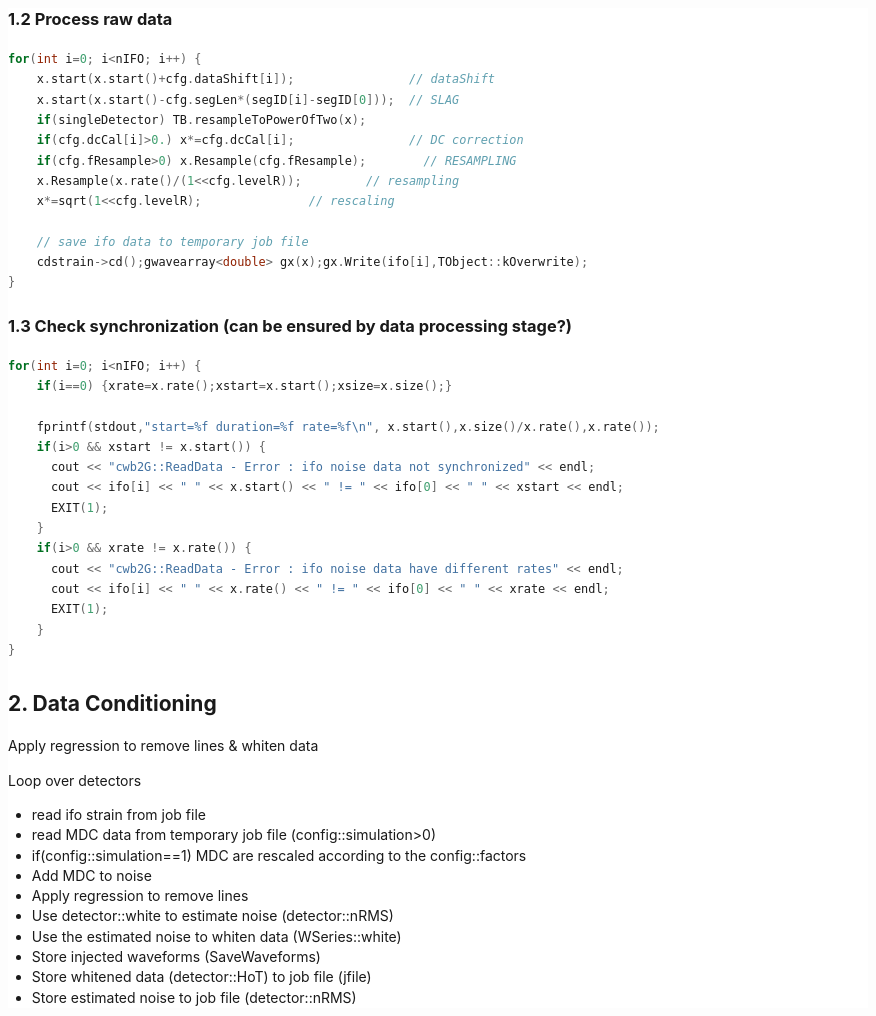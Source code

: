 ### 1.2 Process raw data 
```cpp
for(int i=0; i<nIFO; i++) { 
    x.start(x.start()+cfg.dataShift[i]);                // dataShift
    x.start(x.start()-cfg.segLen*(segID[i]-segID[0]));  // SLAG
    if(singleDetector) TB.resampleToPowerOfTwo(x);
    if(cfg.dcCal[i]>0.) x*=cfg.dcCal[i];                // DC correction
    if(cfg.fResample>0) x.Resample(cfg.fResample);   	  // RESAMPLING
    x.Resample(x.rate()/(1<<cfg.levelR));		  // resampling
    x*=sqrt(1<<cfg.levelR);				  // rescaling
    
    // save ifo data to temporary job file
    cdstrain->cd();gwavearray<double> gx(x);gx.Write(ifo[i],TObject::kOverwrite);
}
```

### 1.3 Check synchronization (can be ensured by data processing stage?)
```cpp
for(int i=0; i<nIFO; i++) {  
    if(i==0) {xrate=x.rate();xstart=x.start();xsize=x.size();}
    
    fprintf(stdout,"start=%f duration=%f rate=%f\n", x.start(),x.size()/x.rate(),x.rate());
    if(i>0 && xstart != x.start()) {
      cout << "cwb2G::ReadData - Error : ifo noise data not synchronized" << endl;
      cout << ifo[i] << " " << x.start() << " != " << ifo[0] << " " << xstart << endl;
      EXIT(1);
    }
    if(i>0 && xrate != x.rate()) {
      cout << "cwb2G::ReadData - Error : ifo noise data have different rates" << endl;
      cout << ifo[i] << " " << x.rate() << " != " << ifo[0] << " " << xrate << endl;
      EXIT(1);
    }
}
```

## 2. Data Conditioning


Apply regression to remove lines & whiten data

Loop over detectors

 - read ifo strain from job file
 - read MDC data from temporary job file (config::simulation>0)
 - if(config::simulation==1) MDC are rescaled according to the config::factors
 - Add MDC to noise
 - Apply regression to remove lines
 - Use detector::white to estimate noise (detector::nRMS)
 - Use the estimated noise to whiten data (WSeries<double>::white)
 - Store injected waveforms (SaveWaveforms)
 - Store whitened data (detector::HoT) to job file (jfile)
 - Store estimated noise to job file (detector::nRMS)
